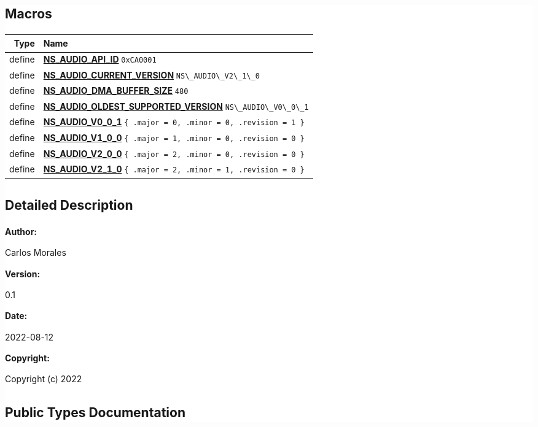 









## Macros

| Type | Name |
| ---: | :--- |
| define  | [**NS\_AUDIO\_API\_ID**](ns__audio_8h.md#define-ns_audio_api_id)  `0xCA0001`<br> |
| define  | [**NS\_AUDIO\_CURRENT\_VERSION**](ns__audio_8h.md#define-ns_audio_current_version)  `NS\_AUDIO\_V2\_1\_0`<br> |
| define  | [**NS\_AUDIO\_DMA\_BUFFER\_SIZE**](ns__audio_8h.md#define-ns_audio_dma_buffer_size)  `480`<br> |
| define  | [**NS\_AUDIO\_OLDEST\_SUPPORTED\_VERSION**](ns__audio_8h.md#define-ns_audio_oldest_supported_version)  `NS\_AUDIO\_V0\_0\_1`<br> |
| define  | [**NS\_AUDIO\_V0\_0\_1**](ns__audio_8h.md#define-ns_audio_v0_0_1)  `{ .major = 0, .minor = 0, .revision = 1 }`<br> |
| define  | [**NS\_AUDIO\_V1\_0\_0**](ns__audio_8h.md#define-ns_audio_v1_0_0)  `{ .major = 1, .minor = 0, .revision = 0 }`<br> |
| define  | [**NS\_AUDIO\_V2\_0\_0**](ns__audio_8h.md#define-ns_audio_v2_0_0)  `{ .major = 2, .minor = 0, .revision = 0 }`<br> |
| define  | [**NS\_AUDIO\_V2\_1\_0**](ns__audio_8h.md#define-ns_audio_v2_1_0)  `{ .major = 2, .minor = 1, .revision = 0 }`<br> |

## Detailed Description




**Author:**

Carlos Morales 




**Version:**

0.1 




**Date:**

2022-08-12




**Copyright:**

Copyright (c) 2022 





    
## Public Types Documentation

